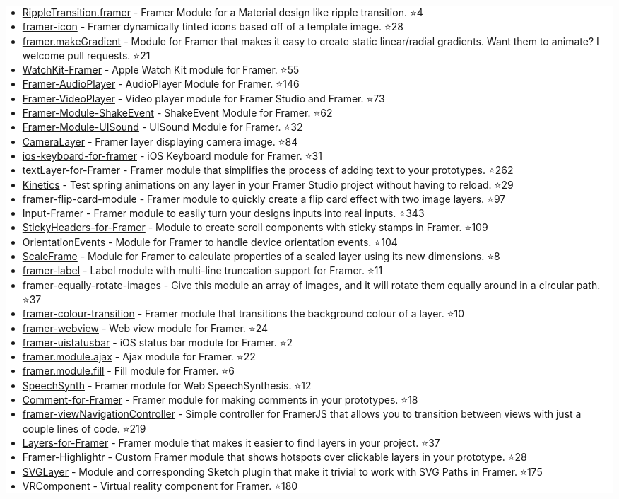 * [RippleTransition.framer](https://github.com/offirg75/framer.RippleTransition) - Framer Module for a Material design like ripple transition. :star:4
* [framer-icon](https://github.com/peteschaffner/framer-icon) - Framer dynamically tinted icons based off of a template image. :star:28
* [framer.makeGradient](https://github.com/cupofjoakim/framer.makeGradient) - Module for Framer that makes it easy to create static linear/radial gradients. Want them to animate? I welcome pull requests. :star:21
* [WatchKit-Framer](https://github.com/ajimix/WatchKit-Framer) - Apple Watch Kit module for Framer. :star:55
* [Framer-AudioPlayer](https://github.com/benjaminnathan/Framer-AudioPlayer) - AudioPlayer Module for Framer. :star:146
* [Framer-VideoPlayer](https://github.com/stakes/Framer-VideoPlayer) - Video player module for Framer Studio and Framer. :star:73
* [Framer-Module-ShakeEvent](https://github.com/RayPS/Framer-Module-ShakeEvent) - ShakeEvent Module for Framer. :star:62
* [Framer-Module-UISound](https://github.com/RayPS/Framer-Module-UISound/) - UISound Module for Framer. :star:32
* [CameraLayer](https://github.com/ktcy/CameraLayer) - Framer layer displaying camera image. :star:84
* [ios-keyboard-for-framer](https://github.com/supsupmo/ios-keyboard-for-framer) - iOS Keyboard module for Framer. :star:31
* [textLayer-for-Framer](https://github.com/awt2542/textLayer-for-Framer) - Framer module that simplifies the process of adding text to your prototypes. :star:262
* [Kinetics](https://github.com/joshmtucker/Kinetics) - Test spring animations on any layer in your Framer Studio project without having to reload. :star:29
* [framer-flip-card-module](https://github.com/aboutjax/framer-flip-card-module) - Framer module to quickly create a flip card effect with two image layers. :star:97
* [Input-Framer](https://github.com/ajimix/Input-Framer) - Framer module to easily turn your designs inputs into real inputs. :star:343
* [StickyHeaders-for-Framer](https://github.com/72/StickyHeaders-for-Framer) - Module to create scroll components with sticky stamps in Framer. :star:109
* [OrientationEvents](https://github.com/joshmtucker/OrientationEvents) - Module for Framer to handle device orientation events. :star:104
* [ScaleFrame](https://github.com/joshmtucker/ScaleFrame) - Module for Framer to calculate properties of a scaled layer using its new dimensions. :star:8
* [framer-label](https://github.com/peteschaffner/framer-label) - Label module with multi-line truncation support for Framer. :star:11
* [framer-equally-rotate-images](https://github.com/aboutjax/framer-equally-rotate-images) - Give this module an array of images, and it will rotate them equally around in a circular path. :star:37
* [framer-colour-transition](https://github.com/nickmangos/framer-colour-transition) - Framer module that transitions the background colour of a layer. :star:10
* [framer-webview](https://github.com/peteschaffner/framer-webview) - Web view module for Framer. :star:24
* [framer-uistatusbar](https://github.com/peteschaffner/framer-uistatusbar) - iOS status bar module for Framer. :star:2
* [framer.module.ajax](https://github.com/karlerikjonatan/framer.module.ajax) - Ajax module for Framer. :star:22
* [framer.module.fill](https://github.com/karlerikjonatan/framer.module.fill) - Fill module for Framer. :star:6
* [SpeechSynth](https://github.com/joshmtucker/SpeechSynth) - Framer module for Web SpeechSynthesis. :star:12
* [Comment-for-Framer](https://github.com/awt2542/Comment-for-Framer) - Framer module for making comments in your prototypes. :star:18
* [framer-viewNavigationController](https://github.com/chriscamargo/framer-viewNavigationController) - Simple controller for FramerJS that allows you to transition between views with just a couple lines of code. :star:219
* [Layers-for-Framer](https://github.com/awt2542/Layers-for-Framer) - Framer module that makes it easier to find layers in your project. :star:37
* [Framer-Highlightr](https://github.com/jonahvsweb/Framer-Highlightr) - Custom Framer module that shows hotspots over clickable layers in your prototype. :star:28
* [SVGLayer](https://github.com/joshpuckett/FramerModules/tree/master/SVGLayer) - Module and corresponding Sketch plugin that make it trivial to work with SVG Paths in Framer. :star:175
* [VRComponent](https://github.com/jonastreub/VRComponent) - Virtual reality component for Framer. :star:180